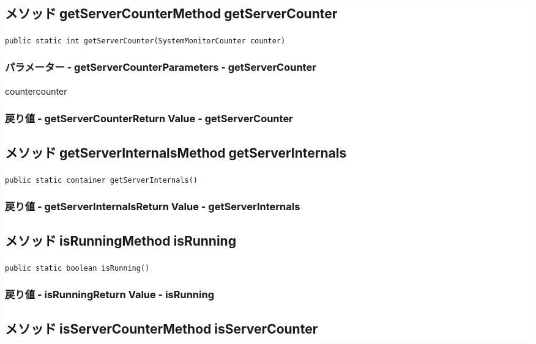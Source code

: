 ## <a name="method-getservercounter"></a><span data-ttu-id="8e613-142">メソッド getServerCounter</span><span class="sxs-lookup"><span data-stu-id="8e613-142">Method getServerCounter</span></span>

```xpp
public static int getServerCounter(SystemMonitorCounter counter)
```

### <a name="parameters---getservercounter"></a><span data-ttu-id="8e613-143">パラメーター - getServerCounter</span><span class="sxs-lookup"><span data-stu-id="8e613-143">Parameters - getServerCounter</span></span>

<span data-ttu-id="8e613-144">counter</span><span class="sxs-lookup"><span data-stu-id="8e613-144">counter</span></span>  

### <a name="return-value---getservercounter"></a><span data-ttu-id="8e613-145">戻り値 - getServerCounter</span><span class="sxs-lookup"><span data-stu-id="8e613-145">Return Value - getServerCounter</span></span>

## <a name="method-getserverinternals"></a><span data-ttu-id="8e613-146">メソッド getServerInternals</span><span class="sxs-lookup"><span data-stu-id="8e613-146">Method getServerInternals</span></span>

```xpp
public static container getServerInternals()
```

### <a name="return-value---getserverinternals"></a><span data-ttu-id="8e613-147">戻り値 - getServerInternals</span><span class="sxs-lookup"><span data-stu-id="8e613-147">Return Value - getServerInternals</span></span>

## <a name="method-isrunning"></a><span data-ttu-id="8e613-148">メソッド isRunning</span><span class="sxs-lookup"><span data-stu-id="8e613-148">Method isRunning</span></span>

```xpp
public static boolean isRunning()
```

### <a name="return-value---isrunning"></a><span data-ttu-id="8e613-149">戻り値 - isRunning</span><span class="sxs-lookup"><span data-stu-id="8e613-149">Return Value - isRunning</span></span>

## <a name="method-isservercounter"></a><span data-ttu-id="8e613-150">メソッド isServerCounter</span><span class="sxs-lookup"><span data-stu-id="8e613-150">Method isServerCounter</span></span>
